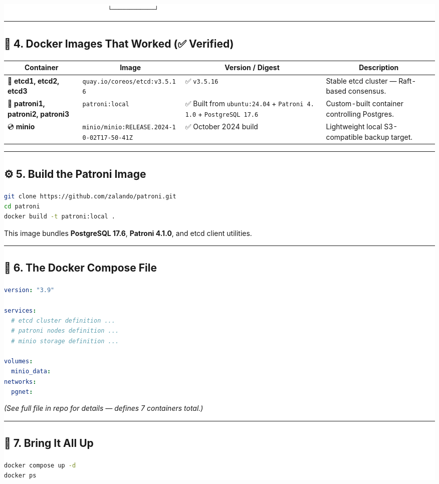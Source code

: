 ```
                             └────────────┘
```

---

## 🐳 4. Docker Images That Worked (✅ Verified)

| Container | Image | Version / Digest | Description |
|------------|--------|------------------|--------------|
| 🧠 **etcd1, etcd2, etcd3** | `quay.io/coreos/etcd:v3.5.16` | ✅ `v3.5.16` | Stable etcd cluster — Raft-based consensus. |
| 🤖 **patroni1, patroni2, patroni3** | `patroni:local` | ✅ Built from `ubuntu:24.04` + `Patroni 4.1.0` + `PostgreSQL 17.6` | Custom-built container controlling Postgres. |
| 💿 **minio** | `minio/minio:RELEASE.2024-10-02T17-50-41Z` | ✅ October 2024 build | Lightweight local S3-compatible backup target. |

---

## ⚙️ 5. Build the Patroni Image

```bash
git clone https://github.com/zalando/patroni.git
cd patroni
docker build -t patroni:local .
```
This image bundles **PostgreSQL 17.6**, **Patroni 4.1.0**, and etcd client utilities.

---

## 🥉 6. The Docker Compose File

```yaml
version: "3.9"

services:
  # etcd cluster definition ...
  # patroni nodes definition ...
  # minio storage definition ...

volumes:
  minio_data:
networks:
  pgnet:
```
*(See full file in repo for details — defines 7 containers total.)*

---

## 🚀 7. Bring It All Up

```bash
docker compose up -d
docker ps
```
